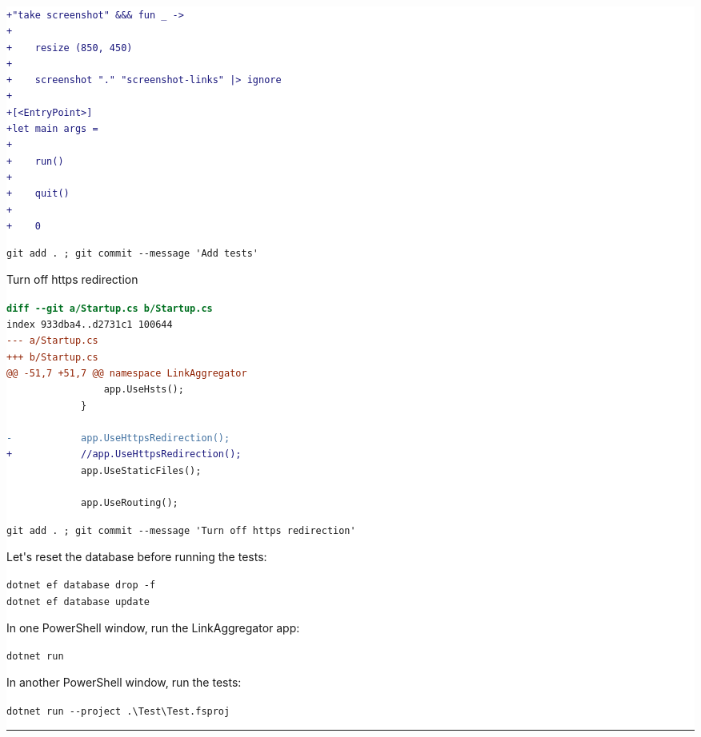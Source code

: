 ```diff 
+"take screenshot" &&& fun _ ->
+
+    resize (850, 450)
+    
+    screenshot "." "screenshot-links" |> ignore
+
+[<EntryPoint>]
+let main args =
+    
+    run()
+
+    quit()
+
+    0

```

    git add . ; git commit --message 'Add tests'

Turn off https redirection

```diff 
diff --git a/Startup.cs b/Startup.cs
index 933dba4..d2731c1 100644
--- a/Startup.cs
+++ b/Startup.cs
@@ -51,7 +51,7 @@ namespace LinkAggregator
                 app.UseHsts();
             }
 
-            app.UseHttpsRedirection();
+            //app.UseHttpsRedirection();
             app.UseStaticFiles();
 
             app.UseRouting();

```

    git add . ; git commit --message 'Turn off https redirection'



Let's reset the database before running the tests:

    dotnet ef database drop -f
    dotnet ef database update

In one PowerShell window, run the LinkAggregator app:

    dotnet run

In another PowerShell window, run the tests:

    dotnet run --project .\Test\Test.fsproj

----------------------------------------------------------------------







